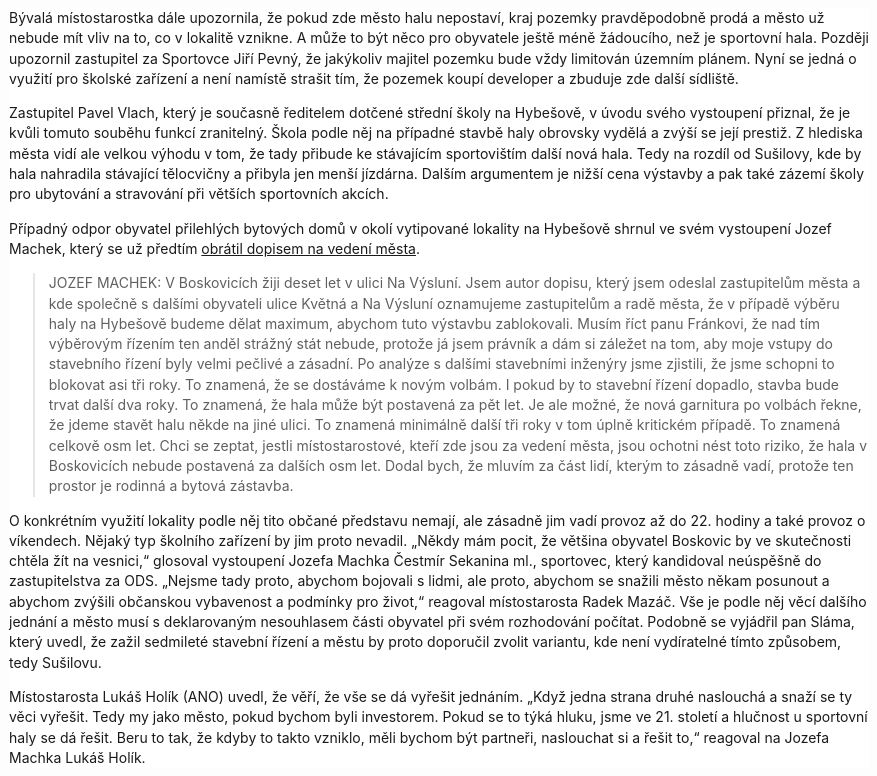 Bývalá místostarostka dále upozornila, že pokud zde město halu nepostaví, kraj pozemky pravděpodobně prodá a město už nebude mít vliv na to, co v lokalitě vznikne. A může to být něco pro obyvatele ještě méně žádoucího, než je sportovní hala. Později upozornil zastupitel za Sportovce Jiří Pevný, že jakýkoliv majitel pozemku bude vždy limitován územním plánem. Nyní se jedná o využití pro školské zařízení a není namístě strašit tím, že pozemek koupí developer a zbuduje zde další sídliště.

Zastupitel Pavel Vlach, který je současně ředitelem dotčené střední školy na Hybešově, v úvodu svého vystoupení přiznal, že je kvůli tomuto souběhu funkcí zranitelný. Škola podle něj na případné stavbě haly obrovsky vydělá a zvýší se její prestiž. Z hlediska města vidí ale velkou výhodu v tom, že tady přibude ke stávajícím sportovištím další nová hala. Tedy na rozdíl od Sušilovy, kde by hala nahradila stávající tělocvičny a přibyla jen menší jízdárna. Dalším argumentem je nižší cena výstavby a pak také zázemí školy pro ubytování a stravování při větších sportovních akcích.

Případný odpor obyvatel přilehlých bytových domů v okolí vytipované lokality na Hybešově shrnul ve svém vystoupení Jozef Machek, který se už předtím [obrátil dopisem na vedení města](https://forum.ohlasy.info/t/vyber-lokality-pro-sportovni-halu/325/55).

> JOZEF MACHEK: V Boskovicích žiji deset let v ulici Na Výsluní. Jsem autor dopisu, který jsem odeslal zastupitelům města a kde společně s dalšími obyvateli ulice Květná a Na Výsluní oznamujeme zastupitelům a radě města, že v případě výběru haly na Hybešově budeme dělat maximum, abychom tuto výstavbu zablokovali. Musím říct panu Fránkovi, že nad tím výběrovým řízením ten anděl strážný stát nebude, protože já jsem právník a dám si záležet na tom, aby moje vstupy do stavebního řízení byly velmi pečlivé a zásadní. Po analýze s dalšími stavebními inženýry jsme zjistili, že jsme schopni to blokovat asi tři roky. To znamená, že se dostáváme k novým volbám. I pokud by to stavební řízení dopadlo, stavba bude trvat další dva roky. To znamená, že hala může být postavená za pět let. Je ale možné, že nová garnitura po volbách řekne, že jdeme stavět halu někde na jiné ulici. To znamená minimálně další tři roky v tom úplně kritickém případě. To znamená celkově osm let. Chci se zeptat, jestli místostarostové, kteří zde jsou za vedení města, jsou ochotni nést toto riziko, že hala v Boskovicích nebude postavená za dalších osm let. Dodal bych, že mluvím za část lidí, kterým to zásadně vadí, protože ten prostor je rodinná a bytová zástavba.

O konkrétním využití lokality podle něj tito občané představu nemají, ale zásadně jim vadí provoz až do 22. hodiny a také provoz o víkendech. Nějaký typ školního zařízení by jim proto nevadil. „Někdy mám pocit, že většina obyvatel Boskovic by ve skutečnosti chtěla žít na vesnici,“ glosoval vystoupení Jozefa Machka Čestmír Sekanina ml., sportovec, který kandidoval neúspěšně do zastupitelstva za ODS. „Nejsme tady proto, abychom bojovali s lidmi, ale proto, abychom se snažili město někam posunout a abychom zvýšili občanskou vybavenost a podmínky pro život,“ reagoval místostarosta Radek Mazáč. Vše je podle něj věcí dalšího jednání a město musí s deklarovaným nesouhlasem části obyvatel při svém rozhodování počítat. Podobně se vyjádřil pan Sláma, který uvedl, že zažil sedmileté stavební řízení a městu by proto doporučil zvolit variantu, kde není vydíratelné tímto způsobem, tedy Sušilovu.

Místostarosta Lukáš Holík (ANO) uvedl, že věří, že vše se dá vyřešit jednáním. „Když jedna strana druhé naslouchá a snaží se ty věci vyřešit. Tedy my jako město, pokud bychom byli investorem. Pokud se to týká hluku, jsme ve 21. století a hlučnost u sportovní haly se dá řešit. Beru to tak, že kdyby to takto vzniklo, měli bychom být partneři, naslouchat si a řešit to,“ reagoval na Jozefa Machka Lukáš Holík.
